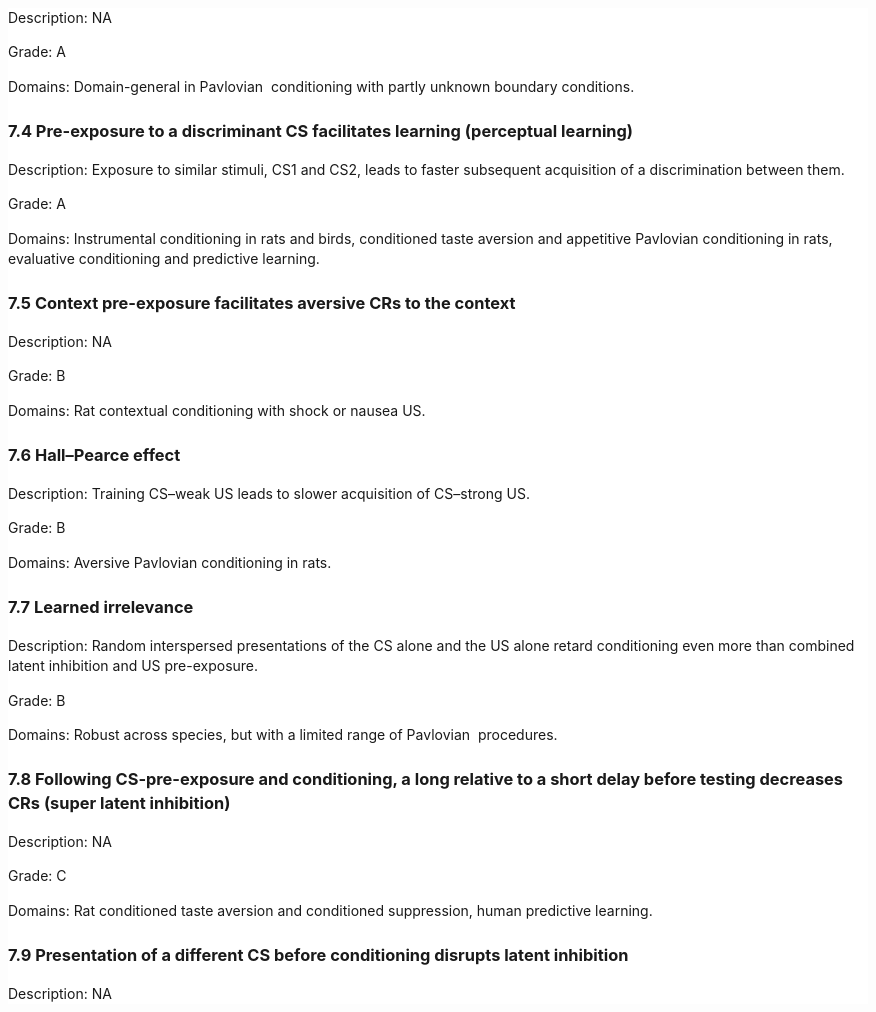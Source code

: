 Description: NA

Grade: A

Domains: Domain-general in Pavlovian  conditioning with partly unknown boundary conditions.

### 7.4 Pre-exposure to a discriminant CS facilitates learning (perceptual learning)

Description: Exposure to similar stimuli, CS1 and CS2, leads to faster subsequent acquisition of a discrimination between them.

Grade: A

Domains: Instrumental conditioning in rats and birds, conditioned taste aversion and appetitive Pavlovian conditioning in rats, evaluative conditioning and predictive learning.

### 7.5 Context pre-exposure facilitates aversive CRs to the context

Description: NA

Grade: B

Domains: Rat contextual conditioning with shock or nausea US.

### 7.6 Hall–Pearce effect

Description: Training CS–weak US leads to slower acquisition of CS–strong US.

Grade: B

Domains: Aversive Pavlovian conditioning in rats.

### 7.7 Learned irrelevance

Description: Random interspersed presentations of the CS alone and the US alone retard conditioning even more than combined latent inhibition and US pre-exposure.

Grade: B

Domains: Robust across species, but with a limited range of Pavlovian  procedures.

### 7.8 Following CS-pre-exposure and conditioning, a long relative to a short delay before testing decreases CRs (super latent inhibition)

Description: NA

Grade: C

Domains: Rat conditioned taste aversion and conditioned suppression, human predictive learning.

### 7.9 Presentation of a different CS before conditioning disrupts latent inhibition

Description: NA
